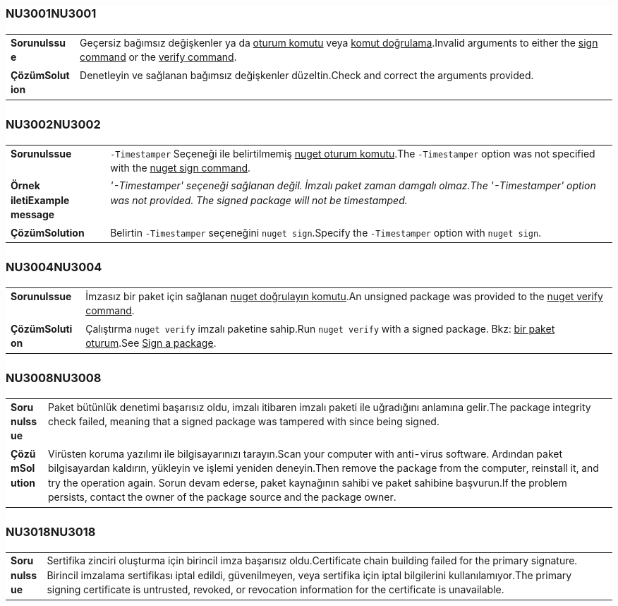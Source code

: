 ### <a name="nu3001"></a><span data-ttu-id="a5cf8-397">NU3001</span><span class="sxs-lookup"><span data-stu-id="a5cf8-397">NU3001</span></span>

| | |
| --- | --- |
| <span data-ttu-id="a5cf8-398">**Sorunu**</span><span class="sxs-lookup"><span data-stu-id="a5cf8-398">**Issue**</span></span> | <span data-ttu-id="a5cf8-399">Geçersiz bağımsız değişkenler ya da [oturum komutu](../tools/cli-ref-sign.md) veya [komut doğrulama](../tools/cli-ref-verify.md).</span><span class="sxs-lookup"><span data-stu-id="a5cf8-399">Invalid arguments to either the [sign command](../tools/cli-ref-sign.md) or the [verify command](../tools/cli-ref-verify.md).</span></span> |
| <span data-ttu-id="a5cf8-400">**Çözüm**</span><span class="sxs-lookup"><span data-stu-id="a5cf8-400">**Solution**</span></span> | <span data-ttu-id="a5cf8-401">Denetleyin ve sağlanan bağımsız değişkenler düzeltin.</span><span class="sxs-lookup"><span data-stu-id="a5cf8-401">Check and correct the arguments provided.</span></span> |

### <a name="nu3002"></a><span data-ttu-id="a5cf8-402">NU3002</span><span class="sxs-lookup"><span data-stu-id="a5cf8-402">NU3002</span></span>

| | |
| --- | --- |
| <span data-ttu-id="a5cf8-403">**Sorunu**</span><span class="sxs-lookup"><span data-stu-id="a5cf8-403">**Issue**</span></span> | <span data-ttu-id="a5cf8-404">`-Timestamper` Seçeneği ile belirtilmemiş [nuget oturum komutu](../tools/cli-ref-sign.md).</span><span class="sxs-lookup"><span data-stu-id="a5cf8-404">The `-Timestamper` option was not specified with the [nuget sign command](../tools/cli-ref-sign.md).</span></span> |
| <span data-ttu-id="a5cf8-405">**Örnek ileti**</span><span class="sxs-lookup"><span data-stu-id="a5cf8-405">**Example message**</span></span> | <span data-ttu-id="a5cf8-406">*'-Timestamper' seçeneği sağlanan değil. İmzalı paket zaman damgalı olmaz.*</span><span class="sxs-lookup"><span data-stu-id="a5cf8-406">*The '-Timestamper' option was not provided. The signed package will not be timestamped.*</span></span> |
| <span data-ttu-id="a5cf8-407">**Çözüm**</span><span class="sxs-lookup"><span data-stu-id="a5cf8-407">**Solution**</span></span> | <span data-ttu-id="a5cf8-408">Belirtin `-Timestamper` seçeneğini `nuget sign`.</span><span class="sxs-lookup"><span data-stu-id="a5cf8-408">Specify the `-Timestamper` option with `nuget sign`.</span></span> |

### <a name="nu3004"></a><span data-ttu-id="a5cf8-409">NU3004</span><span class="sxs-lookup"><span data-stu-id="a5cf8-409">NU3004</span></span>

| | |
| --- | --- |
| <span data-ttu-id="a5cf8-410">**Sorunu**</span><span class="sxs-lookup"><span data-stu-id="a5cf8-410">**Issue**</span></span> | <span data-ttu-id="a5cf8-411">İmzasız bir paket için sağlanan [nuget doğrulayın komutu](../tools/cli-ref-verify.md).</span><span class="sxs-lookup"><span data-stu-id="a5cf8-411">An unsigned package was provided to the [nuget verify command](../tools/cli-ref-verify.md).</span></span> |
| <span data-ttu-id="a5cf8-412">**Çözüm**</span><span class="sxs-lookup"><span data-stu-id="a5cf8-412">**Solution**</span></span> | <span data-ttu-id="a5cf8-413">Çalıştırma `nuget verify` imzalı paketine sahip.</span><span class="sxs-lookup"><span data-stu-id="a5cf8-413">Run `nuget verify` with a signed package.</span></span> <span data-ttu-id="a5cf8-414">Bkz: [bir paket oturum](../create-packages/Sign-a-Package.md).</span><span class="sxs-lookup"><span data-stu-id="a5cf8-414">See [Sign a package](../create-packages/Sign-a-Package.md).</span></span> |

### <a name="nu3008"></a><span data-ttu-id="a5cf8-415">NU3008</span><span class="sxs-lookup"><span data-stu-id="a5cf8-415">NU3008</span></span>

| | |
| --- | --- |
| <span data-ttu-id="a5cf8-416">**Sorunu**</span><span class="sxs-lookup"><span data-stu-id="a5cf8-416">**Issue**</span></span> | <span data-ttu-id="a5cf8-417">Paket bütünlük denetimi başarısız oldu, imzalı itibaren imzalı paketi ile uğradığını anlamına gelir.</span><span class="sxs-lookup"><span data-stu-id="a5cf8-417">The package integrity check failed, meaning that a signed package was tampered with since being signed.</span></span> |
| <span data-ttu-id="a5cf8-418">**Çözüm**</span><span class="sxs-lookup"><span data-stu-id="a5cf8-418">**Solution**</span></span> | <span data-ttu-id="a5cf8-419">Virüsten koruma yazılımı ile bilgisayarınızı tarayın.</span><span class="sxs-lookup"><span data-stu-id="a5cf8-419">Scan your computer with anti-virus software.</span></span> <span data-ttu-id="a5cf8-420">Ardından paket bilgisayardan kaldırın, yükleyin ve işlemi yeniden deneyin.</span><span class="sxs-lookup"><span data-stu-id="a5cf8-420">Then remove the package from the computer, reinstall it, and try the operation again.</span></span> <span data-ttu-id="a5cf8-421">Sorun devam ederse, paket kaynağının sahibi ve paket sahibine başvurun.</span><span class="sxs-lookup"><span data-stu-id="a5cf8-421">If the problem persists, contact the owner of the package source and the package owner.</span></span> |

### <a name="nu3018"></a><span data-ttu-id="a5cf8-422">NU3018</span><span class="sxs-lookup"><span data-stu-id="a5cf8-422">NU3018</span></span>

| | |
| --- | --- |
| <span data-ttu-id="a5cf8-423">**Sorunu**</span><span class="sxs-lookup"><span data-stu-id="a5cf8-423">**Issue**</span></span> | <span data-ttu-id="a5cf8-424">Sertifika zinciri oluşturma için birincil imza başarısız oldu.</span><span class="sxs-lookup"><span data-stu-id="a5cf8-424">Certificate chain building failed for the primary signature.</span></span> <span data-ttu-id="a5cf8-425">Birincil imzalama sertifikası iptal edildi, güvenilmeyen, veya sertifika için iptal bilgilerini kullanılamıyor.</span><span class="sxs-lookup"><span data-stu-id="a5cf8-425">The primary signing certificate is untrusted, revoked, or revocation information for the certificate is unavailable.</span></span> |